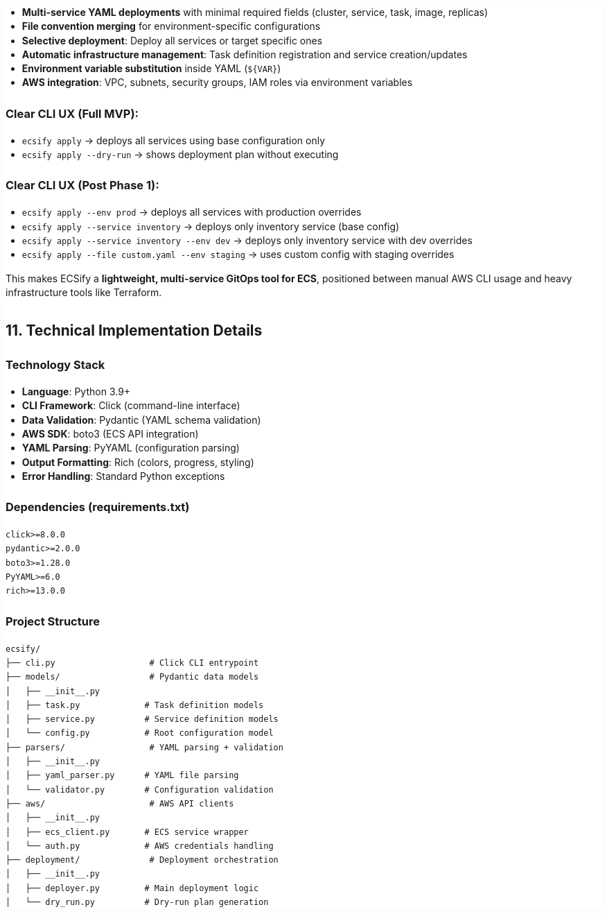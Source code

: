 - **Multi-service YAML deployments** with minimal required fields (cluster, service, task, image, replicas)
- **File convention merging** for environment-specific configurations
- **Selective deployment**: Deploy all services or target specific ones
- **Automatic infrastructure management**: Task definition registration and service creation/updates
- **Environment variable substitution** inside YAML (`${VAR}`)
- **AWS integration**: VPC, subnets, security groups, IAM roles via environment variables

### Clear CLI UX (Full MVP):
- `ecsify apply` → deploys all services using base configuration only
- `ecsify apply --dry-run` → shows deployment plan without executing

### Clear CLI UX (Post Phase 1):
- `ecsify apply --env prod` → deploys all services with production overrides  
- `ecsify apply --service inventory` → deploys only inventory service (base config)
- `ecsify apply --service inventory --env dev` → deploys only inventory service with dev overrides  
- `ecsify apply --file custom.yaml --env staging` → uses custom config with staging overrides

This makes ECSify a **lightweight, multi-service GitOps tool for ECS**, positioned between manual AWS CLI usage and heavy infrastructure tools like Terraform.

## 11. Technical Implementation Details

### Technology Stack
- **Language**: Python 3.9+
- **CLI Framework**: Click (command-line interface)
- **Data Validation**: Pydantic (YAML schema validation)
- **AWS SDK**: boto3 (ECS API integration)
- **YAML Parsing**: PyYAML (configuration parsing)
- **Output Formatting**: Rich (colors, progress, styling)
- **Error Handling**: Standard Python exceptions

### Dependencies (requirements.txt)
```
click>=8.0.0
pydantic>=2.0.0
boto3>=1.28.0
PyYAML>=6.0
rich>=13.0.0
```

### Project Structure
```
ecsify/
├── cli.py                   # Click CLI entrypoint
├── models/                  # Pydantic data models
│   ├── __init__.py
│   ├── task.py             # Task definition models
│   ├── service.py          # Service definition models
│   └── config.py           # Root configuration model
├── parsers/                 # YAML parsing + validation
│   ├── __init__.py
│   ├── yaml_parser.py      # YAML file parsing
│   └── validator.py        # Configuration validation
├── aws/                     # AWS API clients
│   ├── __init__.py
│   ├── ecs_client.py       # ECS service wrapper
│   └── auth.py             # AWS credentials handling
├── deployment/              # Deployment orchestration
│   ├── __init__.py
│   ├── deployer.py         # Main deployment logic
│   └── dry_run.py          # Dry-run plan generation
```